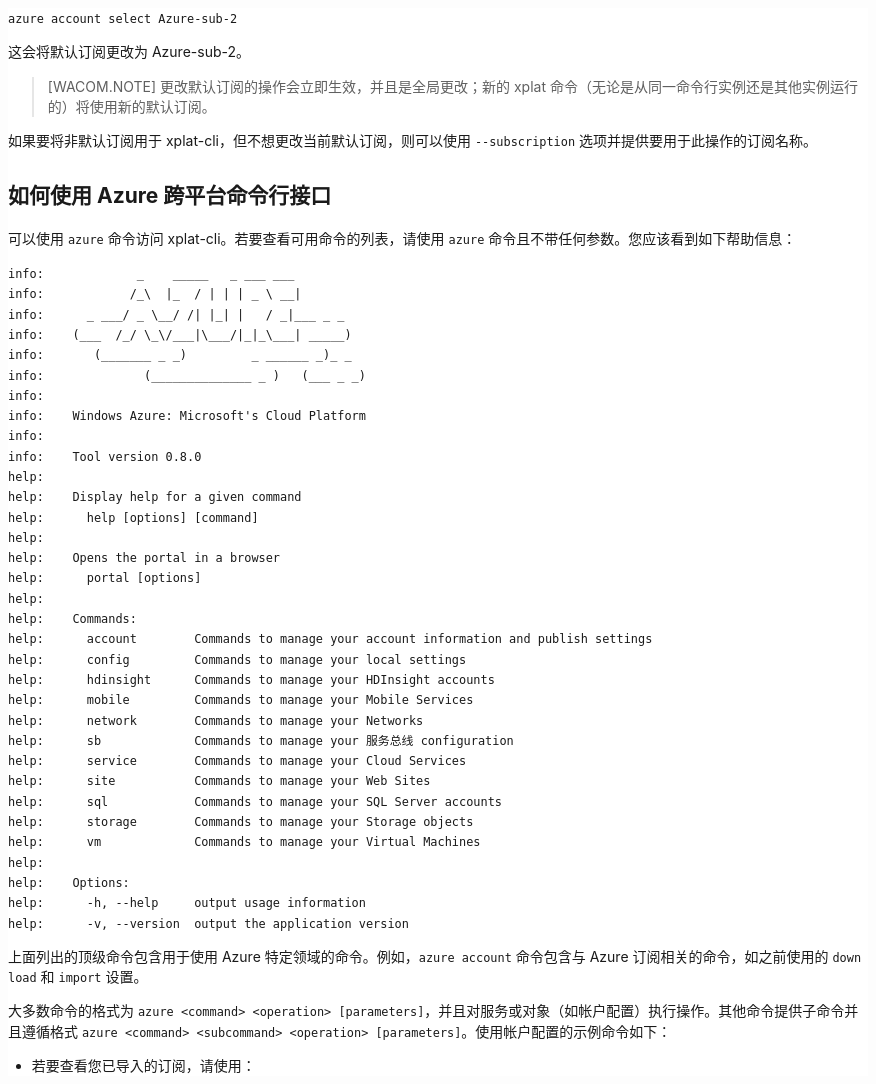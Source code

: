    azure account select Azure-sub-2

这会将默认订阅更改为 Azure-sub-2。

> [WACOM.NOTE] 更改默认订阅的操作会立即生效，并且是全局更改；新的 xplat 命令（无论是从同一命令行实例还是其他实例运行的）将使用新的默认订阅。

如果要将非默认订阅用于 xplat-cli，但不想更改当前默认订阅，则可以使用 `--subscription` 选项并提供要用于此操作的订阅名称。

## <span id="use"></span></a>如何使用 Azure 跨平台命令行接口

可以使用 `azure` 命令访问 xplat-cli。若要查看可用命令的列表，请使用 `azure` 命令且不带任何参数。您应该看到如下帮助信息：

    info:             _    _____   _ ___ ___
    info:            /_\  |_  / | | | _ \ __|
    info:      _ ___/ _ \__/ /| |_| |   / _|___ _ _
    info:    (___  /_/ \_\/___|\___/|_|_\___| _____)
    info:       (_______ _ _)         _ ______ _)_ _
    info:              (______________ _ )   (___ _ _)
    info:
    info:    Windows Azure: Microsoft's Cloud Platform
    info:
    info:    Tool version 0.8.0
    help:
    help:    Display help for a given command
    help:      help [options] [command]
    help:
    help:    Opens the portal in a browser
    help:      portal [options]
    help:
    help:    Commands:
    help:      account        Commands to manage your account information and publish settings
    help:      config         Commands to manage your local settings
    help:      hdinsight      Commands to manage your HDInsight accounts
    help:      mobile         Commands to manage your Mobile Services
    help:      network        Commands to manage your Networks
    help:      sb             Commands to manage your 服务总线 configuration
    help:      service        Commands to manage your Cloud Services
    help:      site           Commands to manage your Web Sites
    help:      sql            Commands to manage your SQL Server accounts
    help:      storage        Commands to manage your Storage objects
    help:      vm             Commands to manage your Virtual Machines
    help:
    help:    Options:
    help:      -h, --help     output usage information
    help:      -v, --version  output the application version

上面列出的顶级命令包含用于使用 Azure 特定领域的命令。例如，`azure account` 命令包含与 Azure 订阅相关的命令，如之前使用的 `download` 和 `import` 设置。

大多数命令的格式为 `azure <command> <operation> [parameters]`，并且对服务或对象（如帐户配置）执行操作。其他命令提供子命令并且遵循格式 `azure <command> <subcommand> <operation> [parameters]`。使用帐户配置的示例命令如下：

-   若要查看您已导入的订阅，请使用：


  [如何安装 Azure 跨平台命令行接口]: #install
  [如何连接到 Azure 订阅]: #configure
  [如何使用 Azure 跨平台命令行接口]: #use
  [如何撰写 Azure 跨平台命令行接口脚本]: #script
  [其他资源]: #additional-resources
  [Windows 安装程序]: http://go.microsoft.com/fwlink/?LinkID=275464&clcid=0x409
  [OS X 安装程序]: http://az412849.vo.msecnd.net/downloads04/azure-cli.0.9.2.dmg
  [以组织身份注册 Windows Azure]: /zh-cn/documentation/articles/sign-up-organization/
  [“基于帐户的身份验证和基于证书的身份验证之间的区别是什么”]: http://msdn.microsoft.com/zh-cn/library/windowsazure/hh531793.aspx#BKMK_AccountVCert
  [结合使用 Azure 跨平台命令行接口和 Resource Manager]: /zh-cn/documentation/articles/xplat-cli-azure-resource-manager/
  [高级 Bash 脚本撰写指南]: http://tldp.org/LDP/abs/html/
  [Shell 脚本]: http://en.wikipedia.org/wiki/Shell_script
  [命令行参考 A-Z]: http://technet.microsoft.com/zh-cn/library/bb490890.aspx
  [jsawk]: https://github.com/micha/jsawk
  [jq]: http://stedolan.github.io/jq/
  [适用于 Azure 跨平台命令行接口的 GitHub 存储库]: https://github.com/WindowsAzure/azure-sdk-tools-xplat
  [Azure 论坛]: https://social.msdn.microsoft.com/Forums/zh-CN/home?forum=windowsazurezhchs
  [http://www.windowsazure.cn/]: http://www.windowsazure.cn